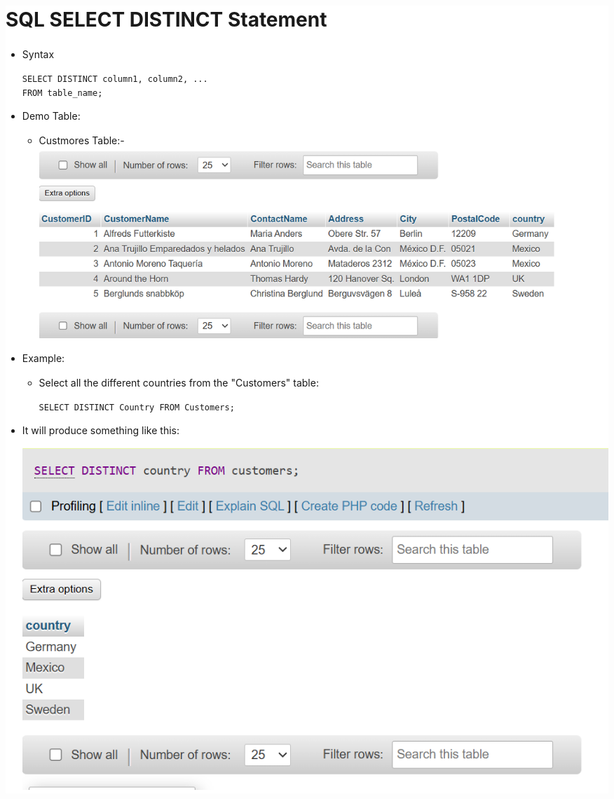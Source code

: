 # SQL SELECT DISTINCT Statement

- Syntax

  ```
  SELECT DISTINCT column1, column2, ...
  FROM table_name;
  ```

- Demo Table:

  - Custmores Table:-
    ![Image](./Image/demo-table.PNG)

- Example:

  - Select all the different countries from the "Customers" table:

    ```
    SELECT DISTINCT Country FROM Customers;
    ```

- It will produce something like this:

  ![Image](./Image/Distinct.PNG)
